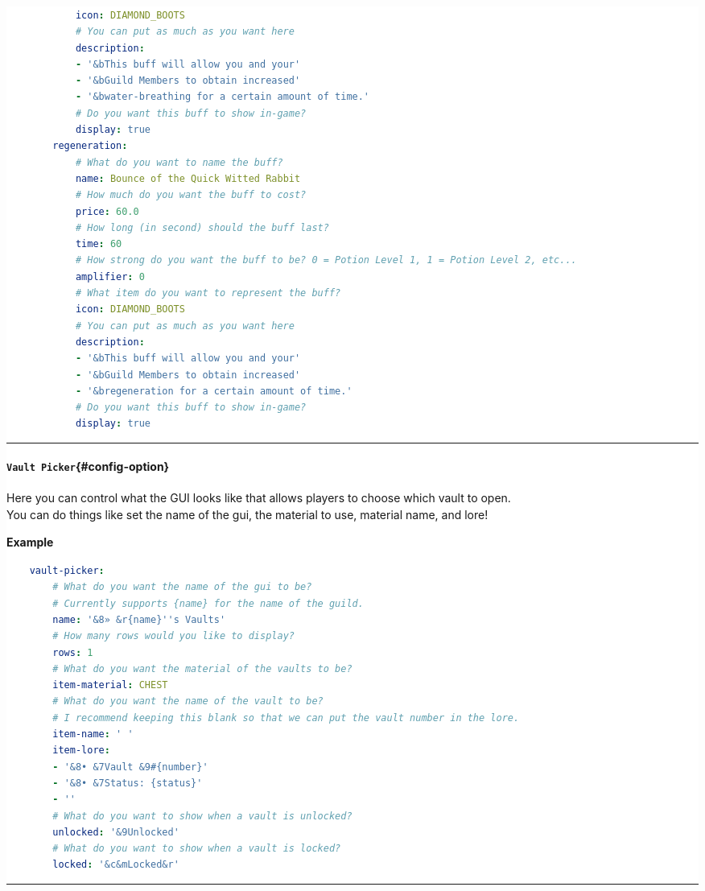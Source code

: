 ```YAML
            icon: DIAMOND_BOOTS
            # You can put as much as you want here
            description: 
            - '&bThis buff will allow you and your'
            - '&bGuild Members to obtain increased'
            - '&bwater-breathing for a certain amount of time.'
            # Do you want this buff to show in-game?
            display: true
        regeneration:
            # What do you want to name the buff?
            name: Bounce of the Quick Witted Rabbit
            # How much do you want the buff to cost?
            price: 60.0
            # How long (in second) should the buff last?
            time: 60
            # How strong do you want the buff to be? 0 = Potion Level 1, 1 = Potion Level 2, etc...
            amplifier: 0
            # What item do you want to represent the buff?
            icon: DIAMOND_BOOTS
            # You can put as much as you want here
            description: 
            - '&bThis buff will allow you and your'
            - '&bGuild Members to obtain increased'
            - '&bregeneration for a certain amount of time.'
            # Do you want this buff to show in-game?
            display: true
```
___

#### `Vault Picker`{#config-option}

Here you can control what the GUI looks like that allows players to choose which vault to open.  
You can do things like set the name of the gui, the material to use, material name, and lore!  

**Example**
```YAML
    vault-picker:
        # What do you want the name of the gui to be?
        # Currently supports {name} for the name of the guild.
        name: '&8» &r{name}''s Vaults'
        # How many rows would you like to display?
        rows: 1
        # What do you want the material of the vaults to be?
        item-material: CHEST
        # What do you want the name of the vault to be?
        # I recommend keeping this blank so that we can put the vault number in the lore.
        item-name: ' '
        item-lore: 
        - '&8• &7Vault &9#{number}'
        - '&8• &7Status: {status}'
        - ''
        # What do you want to show when a vault is unlocked?
        unlocked: '&9Unlocked'
        # What do you want to show when a vault is locked?
        locked: '&c&mLocked&r'
```
___
